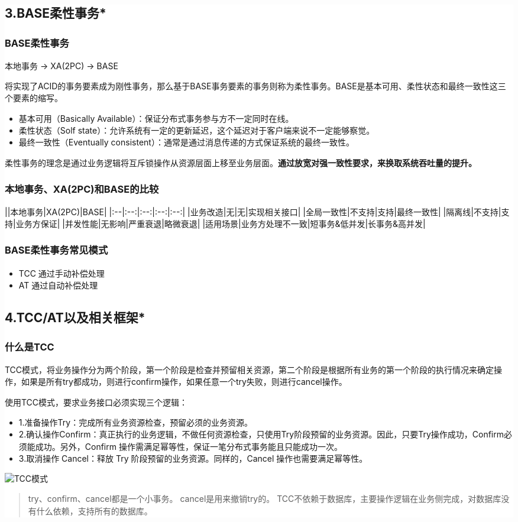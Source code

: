 ## 3.BASE柔性事务*

### BASE柔性事务

本地事务 -> XA(2PC) -> BASE

将实现了ACID的事务要素成为刚性事务，那么基于BASE事务要素的事务则称为柔性事务。BASE是基本可用、柔性状态和最终一致性这三个要素的缩写。

* 基本可用（Basically Available）：保证分布式事务参与方不一定同时在线。
* 柔性状态（Solf state）：允许系统有一定的更新延迟，这个延迟对于客户端来说不一定能够察觉。
* 最终一致性（Eventually consistent）：通常是通过消息传递的方式保证系统的最终一致性。

柔性事务的理念是通过业务逻辑将互斥锁操作从资源层面上移至业务层面。**通过放宽对强一致性要求，来换取系统吞吐量的提升。**

### 本地事务、XA(2PC)和BASE的比较

||本地事务|XA(2PC)|BASE|
|:--|:--:|:--:|:--:|:--:|
|业务改造|无|无|实现相关接口|
|全局一致性|不支持|支持|最终一致性|
|隔离线|不支持|支持|业务方保证|
|并发性能|无影响|严重衰退|略微衰退|
|适用场景|业务方处理不一致|短事务&低并发|长事务&高并发|

### BASE柔性事务常见模式

* TCC
  通过手动补偿处理
* AT
  通过自动补偿处理

## 4.TCC/AT以及相关框架*

### 什么是TCC

TCC模式，将业务操作分为两个阶段，第一个阶段是检查并预留相关资源，第二个阶段是根据所有业务的第一个阶段的执行情况来确定操作，如果是所有try都成功，则进行confirm操作，如果任意一个try失败，则进行cancel操作。

使用TCC模式，要求业务接口必须实现三个逻辑：

* 1.准备操作Try：完成所有业务资源检查，预留必须的业务资源。
* 2.确认操作Confirm：真正执行的业务逻辑，不做任何资源检查，只使用Try阶段预留的业务资源。因此，只要Try操作成功，Confirm必须能成功。另外，Confirm 操作需满足幂等性，保证一笔分布式事务能且只能成功一次。
* 3.取消操作 Cancel：释放 Try 阶段预留的业务资源。同样的，Cancel 操作也需要满足幂等性。

![TCC模式](https://note.youdao.com/yws/api/personal/file/WEB62070b5fe2fc8a9533f07725b835edfe?method=download&shareKey=ded10b57904d88c649bc0f4e49b155d7)

> try、confirm、cancel都是一个小事务。
> cancel是用来撤销try的。
> TCC不依赖于数据库，主要操作逻辑在业务侧完成，对数据库没有什么依赖，支持所有的数据库。
